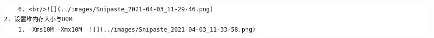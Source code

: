         6. <br/>![](../images/Snipaste_2021-04-03_11-29-46.png)
    2. 设置堆内存大小与OOM
        1. -Xms10M -Xmx10M  ![](../images/Snipaste_2021-04-03_11-33-58.png)